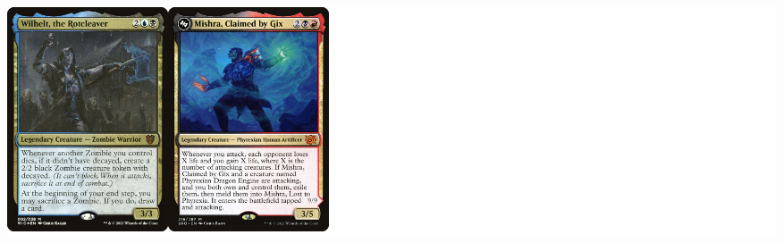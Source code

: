 <img src="/images/mtg/mic-2-wilhelt-the-rotcleaver.jpg" alt="Wilhelt, the Rotcleaver" width="180"/><img src="/images/mtg/bro-216-mishra-claimed-by-gix.jpg" alt="Mishra, Claimed by Gix" width="180"/>